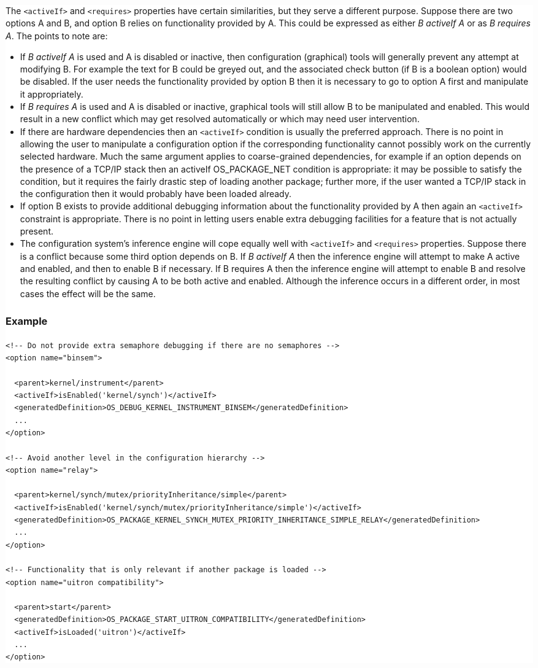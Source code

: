The `<activeIf>` and `<requires>` properties have certain similarities, but they serve a different purpose. Suppose there are two options A and B, and option B relies on functionality provided by A. This could be expressed as either *B activeIf A* or as *B requires A*. The points to note are:

-   If *B activeIf A* is used and A is disabled or inactive, then configuration (graphical) tools will generally prevent any attempt at modifying B. For example the text for B could be greyed out, and the associated check button (if B is a boolean option) would be disabled. If the user needs the functionality provided by option B then it is necessary to go to option A first and manipulate it appropriately.
-   If *B requires A* is used and A is disabled or inactive, graphical tools will still allow B to be manipulated and enabled. This would result in a new conflict which may get resolved automatically or which may need user intervention.
-   If there are hardware dependencies then an `<activeIf>` condition is usually the preferred approach. There is no point in allowing the user to manipulate a configuration option if the corresponding functionality cannot possibly work on the currently selected hardware. Much the same argument applies to coarse-grained dependencies, for example if an option depends on the presence of a TCP/IP stack then an activeIf OS_PACKAGE_NET condition is appropriate: it may be possible to satisfy the condition, but it requires the fairly drastic step of loading another package; further more, if the user wanted a TCP/IP stack in the configuration then it would probably have been loaded already.
-   If option B exists to provide additional debugging information about the functionality provided by A then again an `<activeIf>` constraint is appropriate. There is no point in letting users enable extra debugging facilities for a feature that is not actually present.
-   The configuration system’s inference engine will cope equally well with `<activeIf>` and `<requires>` properties. Suppose there is a conflict because some third option depends on B. If *B activeIf A* then the inference engine will attempt to make A active and enabled, and then to enable B if necessary. If B requires A then the inference engine will attempt to enable B and resolve the resulting conflict by causing A to be both active and enabled. Although the inference occurs in a different order, in most cases the effect will be the same.

### Example

    <!-- Do not provide extra semaphore debugging if there are no semaphores -->
    <option name="binsem">

      <parent>kernel/instrument</parent>
      <activeIf>isEnabled('kernel/synch')</activeIf>
      <generatedDefinition>OS_DEBUG_KERNEL_INSTRUMENT_BINSEM</generatedDefinition>
      ...
    </option>

    <!-- Avoid another level in the configuration hierarchy -->
    <option name="relay">

      <parent>kernel/synch/mutex/priorityInheritance/simple</parent>
      <activeIf>isEnabled('kernel/synch/mutex/priorityInheritance/simple')</activeIf>
      <generatedDefinition>OS_PACKAGE_KERNEL_SYNCH_MUTEX_PRIORITY_INHERITANCE_SIMPLE_RELAY</generatedDefinition>
      ...
    </option>

    <!-- Functionality that is only relevant if another package is loaded -->
    <option name="uitron compatibility">

      <parent>start</parent>
      <generatedDefinition>OS_PACKAGE_START_UITRON_COMPATIBILITY</generatedDefinition>
      <activeIf>isLoaded('uitron')</activeIf>
      ...
    </option>
